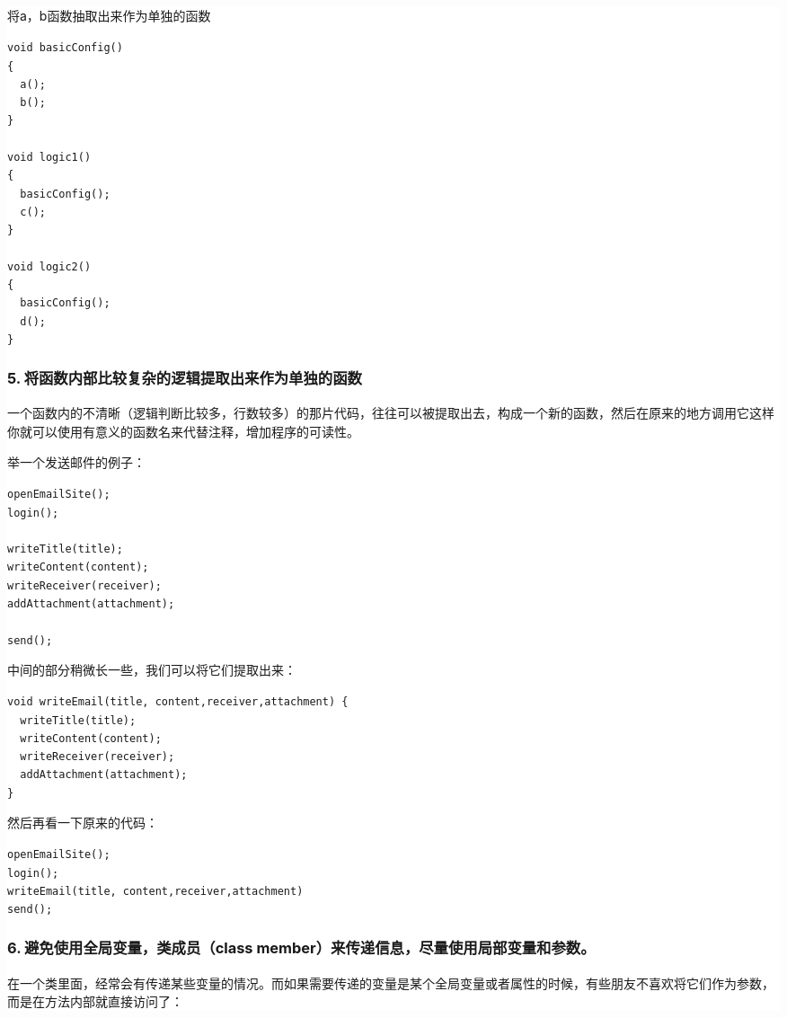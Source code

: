 
将a，b函数抽取出来作为单独的函数

    void basicConfig() 
    {
      a();
      b();
    }
      
    void logic1() 
    {
      basicConfig();
      c();
    }
    
    void logic2() 
    {
      basicConfig();
      d();
    }

### 5\. 将函数内部比较复杂的逻辑提取出来作为单独的函数

一个函数内的不清晰（逻辑判断比较多，行数较多）的那片代码，往往可以被提取出去，构成一个新的函数，然后在原来的地方调用它这样你就可以使用有意义的函数名来代替注释，增加程序的可读性。

举一个发送邮件的例子：

    openEmailSite();
    login();
    
    writeTitle(title);
    writeContent(content);
    writeReceiver(receiver);
    addAttachment(attachment);
    
    send();

中间的部分稍微长一些，我们可以将它们提取出来：

    void writeEmail(title, content,receiver,attachment) {
      writeTitle(title);
      writeContent(content);
      writeReceiver(receiver);
      addAttachment(attachment); 
    }

然后再看一下原来的代码：

    openEmailSite();
    login();
    writeEmail(title, content,receiver,attachment)
    send();

### 6\. 避免使用全局变量，类成员（class member）来传递信息，尽量使用局部变量和参数。

在一个类里面，经常会有传递某些变量的情况。而如果需要传递的变量是某个全局变量或者属性的时候，有些朋友不喜欢将它们作为参数，而是在方法内部就直接访问了：
